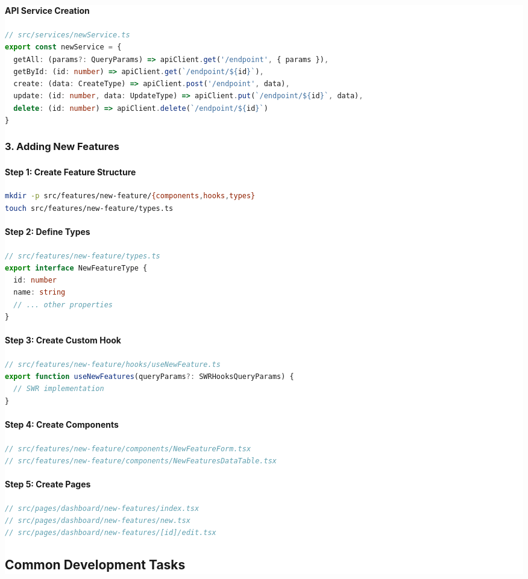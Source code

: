 #### API Service Creation
```typescript
// src/services/newService.ts
export const newService = {
  getAll: (params?: QueryParams) => apiClient.get('/endpoint', { params }),
  getById: (id: number) => apiClient.get(`/endpoint/${id}`),
  create: (data: CreateType) => apiClient.post('/endpoint', data),
  update: (id: number, data: UpdateType) => apiClient.put(`/endpoint/${id}`, data),
  delete: (id: number) => apiClient.delete(`/endpoint/${id}`)
}
```

### 3. Adding New Features

#### Step 1: Create Feature Structure
```bash
mkdir -p src/features/new-feature/{components,hooks,types}
touch src/features/new-feature/types.ts
```

#### Step 2: Define Types
```typescript
// src/features/new-feature/types.ts
export interface NewFeatureType {
  id: number
  name: string
  // ... other properties
}
```

#### Step 3: Create Custom Hook
```typescript
// src/features/new-feature/hooks/useNewFeature.ts
export function useNewFeatures(queryParams?: SWRHooksQueryParams) {
  // SWR implementation
}
```

#### Step 4: Create Components
```typescript
// src/features/new-feature/components/NewFeatureForm.tsx
// src/features/new-feature/components/NewFeaturesDataTable.tsx
```

#### Step 5: Create Pages
```typescript
// src/pages/dashboard/new-features/index.tsx
// src/pages/dashboard/new-features/new.tsx
// src/pages/dashboard/new-features/[id]/edit.tsx
```

## Common Development Tasks

